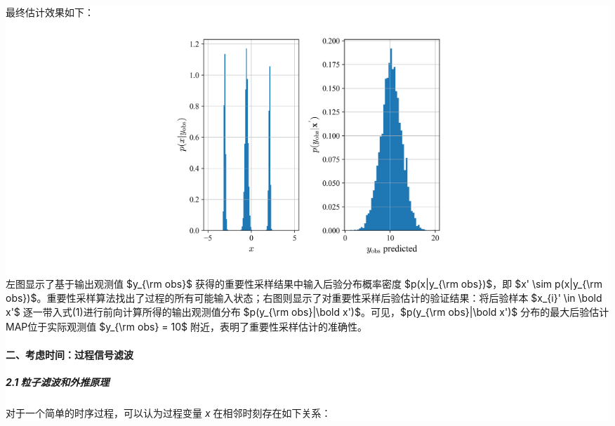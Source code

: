 最终估计效果如下：

<div align=center>
<img src="img/三次函数输入后验分布估计结果.png" width = '400'/>
</div>

左图显示了基于输出观测值 $y_{\rm obs}$ 获得的重要性采样结果中输入后验分布概率密度 $p(x|y_{\rm obs})$，即 $x' \sim p(x|y_{\rm obs})$。重要性采样算法找出了过程的所有可能输入状态；右图则显示了对重要性采样后验估计的验证结果：将后验样本 $x_{i}' \in \bold x'$ 逐一带入式(1)进行前向计算所得的输出观测值分布 $p(y_{\rm obs}|\bold x')$。可见，$p(y_{\rm obs}|\bold x')$ 分布的最大后验估计MAP位于实际观测值 $y_{\rm obs} = 10$ 附近，表明了重要性采样估计的准确性。

#### 二、考虑时间：过程信号滤波

##### 2.1 粒子滤波和外推原理

对于一个简单的时序过程，可以认为过程变量 $x$ 在相邻时刻存在如下关系：
